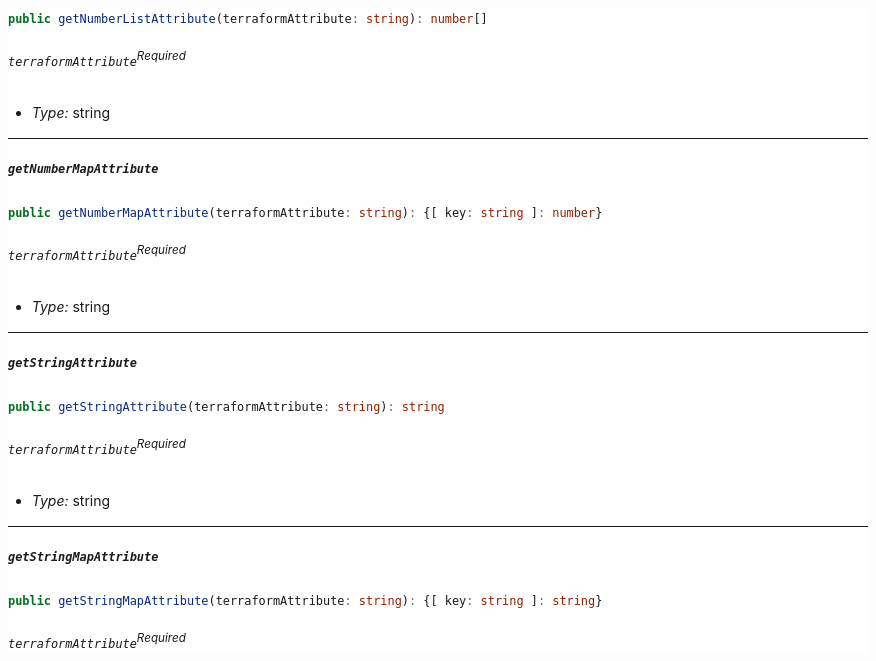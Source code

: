 ```typescript
public getNumberListAttribute(terraformAttribute: string): number[]
```

###### `terraformAttribute`<sup>Required</sup> <a name="terraformAttribute" id="@cdktf/provider-mongodbatlas.dataMongodbatlasAtlasUser.DataMongodbatlasAtlasUser.getNumberListAttribute.parameter.terraformAttribute"></a>

- *Type:* string

---

##### `getNumberMapAttribute` <a name="getNumberMapAttribute" id="@cdktf/provider-mongodbatlas.dataMongodbatlasAtlasUser.DataMongodbatlasAtlasUser.getNumberMapAttribute"></a>

```typescript
public getNumberMapAttribute(terraformAttribute: string): {[ key: string ]: number}
```

###### `terraformAttribute`<sup>Required</sup> <a name="terraformAttribute" id="@cdktf/provider-mongodbatlas.dataMongodbatlasAtlasUser.DataMongodbatlasAtlasUser.getNumberMapAttribute.parameter.terraformAttribute"></a>

- *Type:* string

---

##### `getStringAttribute` <a name="getStringAttribute" id="@cdktf/provider-mongodbatlas.dataMongodbatlasAtlasUser.DataMongodbatlasAtlasUser.getStringAttribute"></a>

```typescript
public getStringAttribute(terraformAttribute: string): string
```

###### `terraformAttribute`<sup>Required</sup> <a name="terraformAttribute" id="@cdktf/provider-mongodbatlas.dataMongodbatlasAtlasUser.DataMongodbatlasAtlasUser.getStringAttribute.parameter.terraformAttribute"></a>

- *Type:* string

---

##### `getStringMapAttribute` <a name="getStringMapAttribute" id="@cdktf/provider-mongodbatlas.dataMongodbatlasAtlasUser.DataMongodbatlasAtlasUser.getStringMapAttribute"></a>

```typescript
public getStringMapAttribute(terraformAttribute: string): {[ key: string ]: string}
```

###### `terraformAttribute`<sup>Required</sup> <a name="terraformAttribute" id="@cdktf/provider-mongodbatlas.dataMongodbatlasAtlasUser.DataMongodbatlasAtlasUser.getStringMapAttribute.parameter.terraformAttribute"></a>
